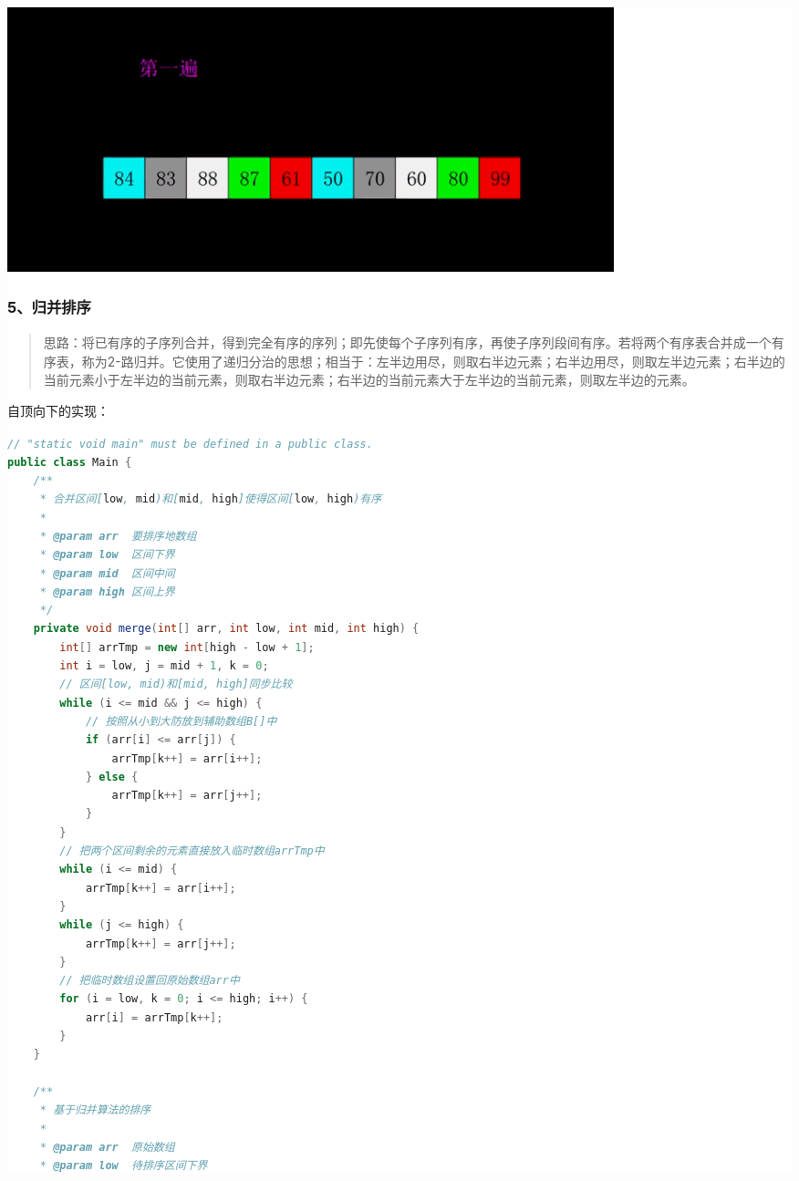 ![希尔排序图示](images/希尔排序图示.gif)

### 5、归并排序

> 思路：将已有序的子序列合并，得到完全有序的序列；即先使每个子序列有序，再使子序列段间有序。若将两个有序表合并成一个有序表，称为2-路归并。它使用了递归分治的思想；相当于：左半边用尽，则取右半边元素；右半边用尽，则取左半边元素；右半边的当前元素小于左半边的当前元素，则取右半边元素；右半边的当前元素大于左半边的当前元素，则取左半边的元素。

自顶向下的实现：

```java
// "static void main" must be defined in a public class.
public class Main {
    /**
     * 合并区间[low, mid)和[mid, high]使得区间[low, high)有序
     *
     * @param arr  要排序地数组
     * @param low  区间下界
     * @param mid  区间中间
     * @param high 区间上界
     */
    private void merge(int[] arr, int low, int mid, int high) {
        int[] arrTmp = new int[high - low + 1];
        int i = low, j = mid + 1, k = 0;
        // 区间[low, mid)和[mid, high]同步比较
        while (i <= mid && j <= high) {
            // 按照从小到大防放到辅助数组B[]中
            if (arr[i] <= arr[j]) {
                arrTmp[k++] = arr[i++];
            } else {
                arrTmp[k++] = arr[j++];
            }
        }
        // 把两个区间剩余的元素直接放入临时数组arrTmp中
        while (i <= mid) {
            arrTmp[k++] = arr[i++];
        }
        while (j <= high) {
            arrTmp[k++] = arr[j++];
        }
        // 把临时数组设置回原始数组arr中
        for (i = low, k = 0; i <= high; i++) {
            arr[i] = arrTmp[k++];
        }
    }

    /**
     * 基于归并算法的排序
     *
     * @param arr  原始数组
     * @param low  待排序区间下界
```